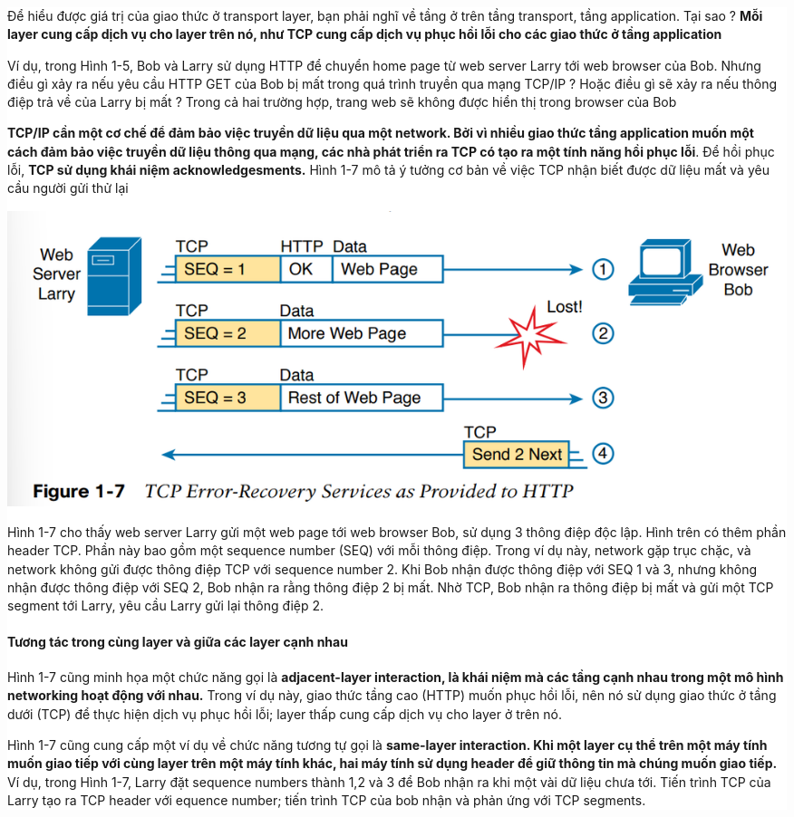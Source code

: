 Để hiểu được giá trị của giao thức ở transport layer, bạn phải nghĩ về tầng ở trên tầng transport, tầng application. Tại sao ? **Mỗi layer cung cấp dịch vụ cho layer trên nó, như TCP cung cấp dịch vụ phục hồi lỗi cho các giao thức ở tầng application**

Ví dụ, trong Hình 1-5, Bob và Larry sử dụng HTTP để chuyển home page từ web server Larry tới web browser của Bob. Nhưng điều gì xảy ra nếu yêu cầu HTTP GET của Bob bị mất trong quá trình truyền qua mạng TCP/IP ? Hoặc điều gì sẽ xảy ra nếu thông điệp trả về của Larry bị mất ? Trong cả hai trường hợp, trang web sẽ không được hiển thị trong browser của Bob 

**TCP/IP cần một cơ chế để đảm bảo việc truyền dữ liệu qua một network. Bởi vì nhiều giao thức tầng application muốn một cách đảm bảo việc truyền dữ liệu thông qua mạng, các nhà phát triển ra TCP có tạo ra một tính năng hồi phục lỗi**. Để hồi phục lỗi, **TCP sử dụng khái niệm acknowledgesments.** Hình 1-7 mô tả ý tưởng cơ bản về việc TCP nhận biết được dữ liệu mất và yêu cầu người gửi thử lại 

<div>
  <img src="./img/6-http.png" />
</div>

Hình 1-7 cho thấy web server Larry gửi một web page tới web browser Bob, sử dụng 3 thông điệp độc lập. Hình trên có thêm phần header TCP. Phần này bao gồm một sequence number (SEQ) với mỗi thông điệp. Trong ví dụ này, network gặp trục chặc, và network không gửi được thông điệp TCP với sequence number 2. Khi Bob nhận được thông điệp với SEQ 1 và 3, nhưng không nhận được thông điệp với SEQ 2, Bob nhận ra rằng thông điệp 2 bị mất. Nhờ TCP, Bob nhận ra thông điệp bị mất và gửi một TCP segment tới Larry, yêu cầu Larry gửi lại thông điệp 2. 

#### Tương tác trong cùng layer và giữa các layer cạnh nhau 

Hình 1-7 cũng minh họa một chức năng gọi là **adjacent-layer interaction, là khái niệm mà các tầng cạnh nhau trong một mô hình networking hoạt động với nhau.** Trong ví dụ này, giao thức tầng cao (HTTP) muốn phục hồi lỗi, nên nó sử dụng giao thức ở tầng dưới (TCP) để thực hiện dịch vụ phục hồi lỗi; layer thấp cung cấp dịch vụ cho layer ở trên nó. 

Hình 1-7 cũng cung cấp một ví dụ về chức năng tương tự gọi là **same-layer interaction. Khi một layer cụ thể trên một máy tính muốn giao tiếp với cùng layer trên một máy tính khác, hai máy tính sử dụng header để giữ thông tin mà chúng muốn giao tiếp.** Ví dụ, trong Hình 1-7, Larry đặt sequence numbers thành 1,2 và 3 để Bob nhận ra khi một vài dữ liệu chưa tới. Tiến trình TCP của Larry tạo ra TCP header với equence number; tiến trình TCP của bob nhận và phản ứng với TCP segments. 
